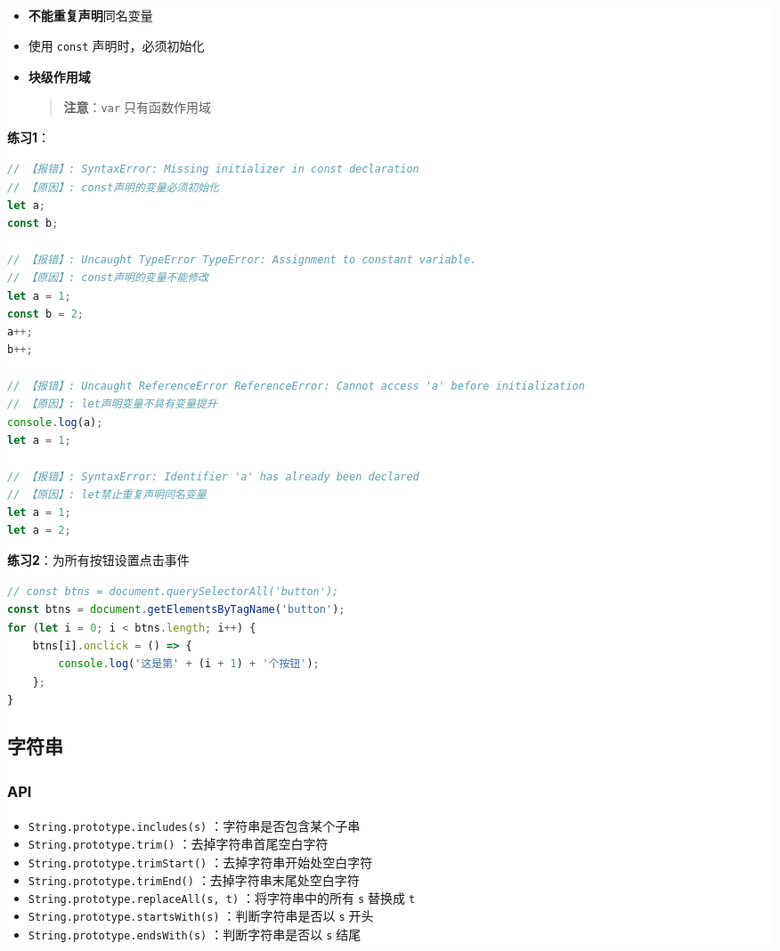 - **不能重复声明**同名变量

- 使用 `const` 声明时，必须初始化

- **块级作用域**

  > **注意**：`var` 只有函数作用域

**练习1**：

```javascript
// 【报错】: SyntaxError: Missing initializer in const declaration
// 【原因】: const声明的变量必须初始化
let a;
const b;

// 【报错】: Uncaught TypeError TypeError: Assignment to constant variable.
// 【原因】: const声明的变量不能修改
let a = 1;
const b = 2;
a++;
b++;

// 【报错】: Uncaught ReferenceError ReferenceError: Cannot access 'a' before initialization
// 【原因】: let声明变量不具有变量提升
console.log(a);
let a = 1;

// 【报错】: SyntaxError: Identifier 'a' has already been declared
// 【原因】: let禁止重复声明同名变量
let a = 1;
let a = 2;
```

**练习2**：为所有按钮设置点击事件

```javascript
// const btns = document.querySelectorAll('button');
const btns = document.getElementsByTagName('button');
for (let i = 0; i < btns.length; i++) {
    btns[i].onclick = () => {
        console.log('这是第' + (i + 1) + '个按钮');
    };
}
```

## 字符串

### API

- `String.prototype.includes(s)` ：字符串是否包含某个子串
- `String.prototype.trim()` ：去掉字符串首尾空白字符
- `String.prototype.trimStart()` ：去掉字符串开始处空白字符
- `String.prototype.trimEnd()` ：去掉字符串末尾处空白字符
- `String.prototype.replaceAll(s, t)` ：将字符串中的所有 `s` 替换成 `t`
- `String.prototype.startsWith(s)` ：判断字符串是否以 `s` 开头
- `String.prototype.endsWith(s)` ：判断字符串是否以 `s` 结尾
